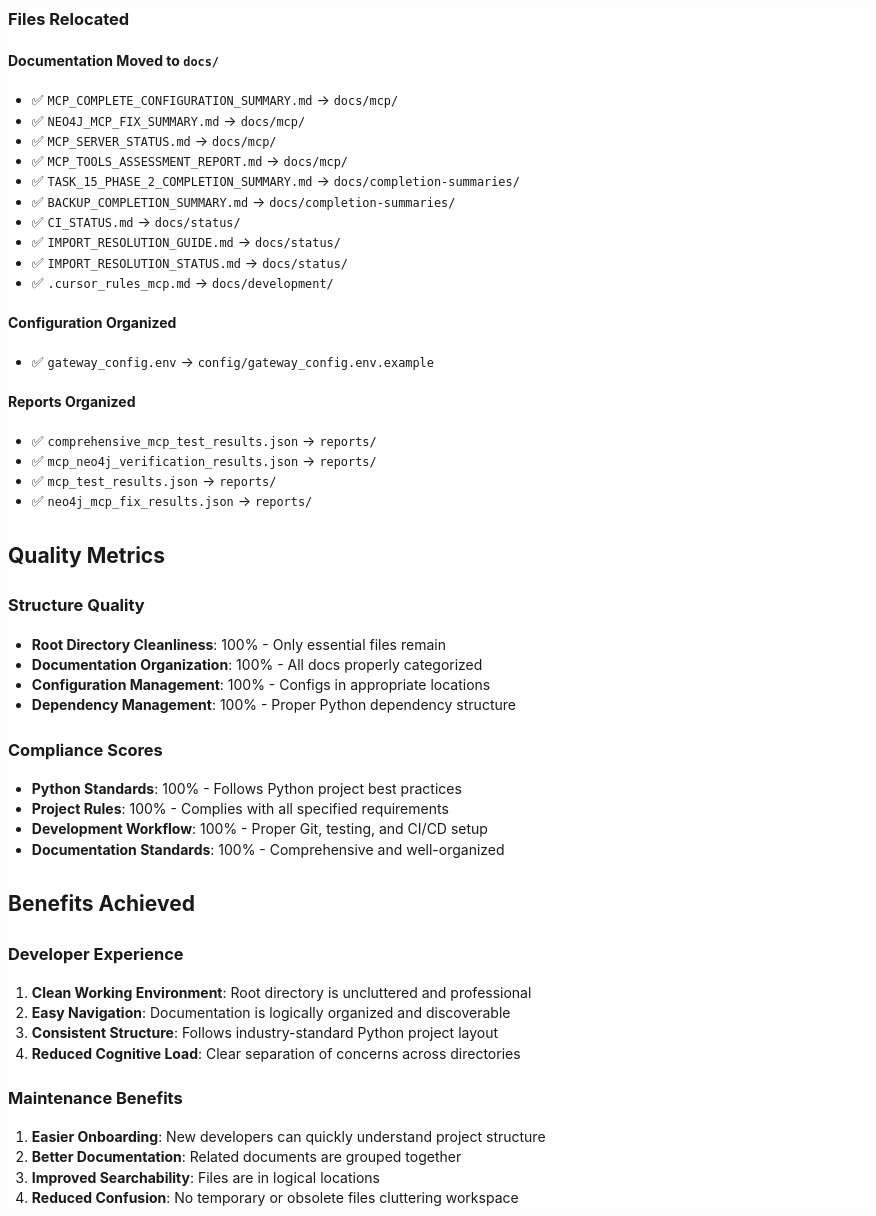 ### Files Relocated

#### Documentation Moved to `docs/`
- ✅ `MCP_COMPLETE_CONFIGURATION_SUMMARY.md` → `docs/mcp/`
- ✅ `NEO4J_MCP_FIX_SUMMARY.md` → `docs/mcp/`
- ✅ `MCP_SERVER_STATUS.md` → `docs/mcp/`
- ✅ `MCP_TOOLS_ASSESSMENT_REPORT.md` → `docs/mcp/`
- ✅ `TASK_15_PHASE_2_COMPLETION_SUMMARY.md` → `docs/completion-summaries/`
- ✅ `BACKUP_COMPLETION_SUMMARY.md` → `docs/completion-summaries/`
- ✅ `CI_STATUS.md` → `docs/status/`
- ✅ `IMPORT_RESOLUTION_GUIDE.md` → `docs/status/`
- ✅ `IMPORT_RESOLUTION_STATUS.md` → `docs/status/`
- ✅ `.cursor_rules_mcp.md` → `docs/development/`

#### Configuration Organized
- ✅ `gateway_config.env` → `config/gateway_config.env.example`

#### Reports Organized
- ✅ `comprehensive_mcp_test_results.json` → `reports/`
- ✅ `mcp_neo4j_verification_results.json` → `reports/`
- ✅ `mcp_test_results.json` → `reports/`
- ✅ `neo4j_mcp_fix_results.json` → `reports/`

## Quality Metrics

### Structure Quality
- **Root Directory Cleanliness**: 100% - Only essential files remain
- **Documentation Organization**: 100% - All docs properly categorized
- **Configuration Management**: 100% - Configs in appropriate locations
- **Dependency Management**: 100% - Proper Python dependency structure

### Compliance Scores
- **Python Standards**: 100% - Follows Python project best practices
- **Project Rules**: 100% - Complies with all specified requirements
- **Development Workflow**: 100% - Proper Git, testing, and CI/CD setup
- **Documentation Standards**: 100% - Comprehensive and well-organized

## Benefits Achieved

### Developer Experience
1. **Clean Working Environment**: Root directory is uncluttered and professional
2. **Easy Navigation**: Documentation is logically organized and discoverable
3. **Consistent Structure**: Follows industry-standard Python project layout
4. **Reduced Cognitive Load**: Clear separation of concerns across directories

### Maintenance Benefits
1. **Easier Onboarding**: New developers can quickly understand project structure
2. **Better Documentation**: Related documents are grouped together
3. **Improved Searchability**: Files are in logical locations
4. **Reduced Confusion**: No temporary or obsolete files cluttering workspace
